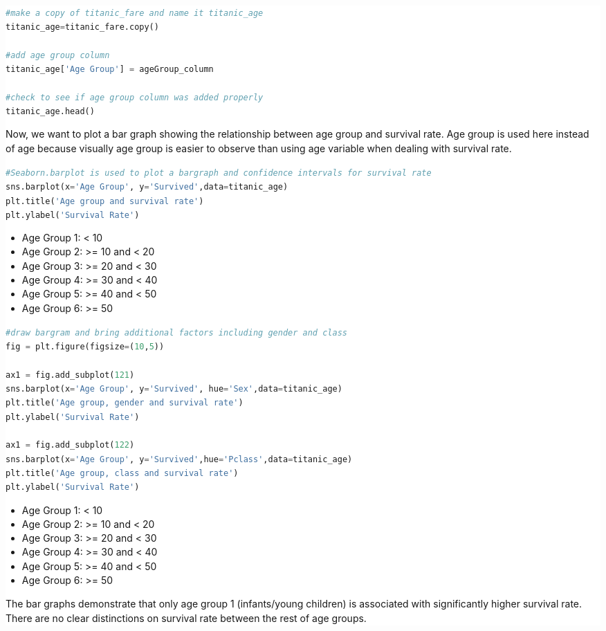 ```python
#make a copy of titanic_fare and name it titanic_age
titanic_age=titanic_fare.copy()

#add age group column
titanic_age['Age Group'] = ageGroup_column

#check to see if age group column was added properly
titanic_age.head()
```

Now, we want to plot a bar graph showing the relationship between age group and survival rate. Age group is used here instead of age because visually age group is easier to observe than using age variable when dealing with survival rate. 


```python
#Seaborn.barplot is used to plot a bargraph and confidence intervals for survival rate
sns.barplot(x='Age Group', y='Survived',data=titanic_age)
plt.title('Age group and survival rate')
plt.ylabel('Survival Rate')
```

- Age Group 1: < 10
- Age Group 2: >= 10 and < 20 
- Age Group 3: >= 20 and < 30
- Age Group 4: >= 30 and < 40
- Age Group 5: >= 40 and < 50
- Age Group 6: >= 50  


```python
#draw bargram and bring additional factors including gender and class
fig = plt.figure(figsize=(10,5)) 

ax1 = fig.add_subplot(121)
sns.barplot(x='Age Group', y='Survived', hue='Sex',data=titanic_age)
plt.title('Age group, gender and survival rate')
plt.ylabel('Survival Rate')

ax1 = fig.add_subplot(122)
sns.barplot(x='Age Group', y='Survived',hue='Pclass',data=titanic_age)
plt.title('Age group, class and survival rate')
plt.ylabel('Survival Rate')
```

- Age Group 1: < 10
- Age Group 2: >= 10 and < 20 
- Age Group 3: >= 20 and < 30
- Age Group 4: >= 30 and < 40
- Age Group 5: >= 40 and < 50
- Age Group 6: >= 50  


The bar graphs demonstrate that only age group 1 (infants/young children) is associated with significantly higher survival rate. There are no clear distinctions on survival rate between the rest of age groups.
